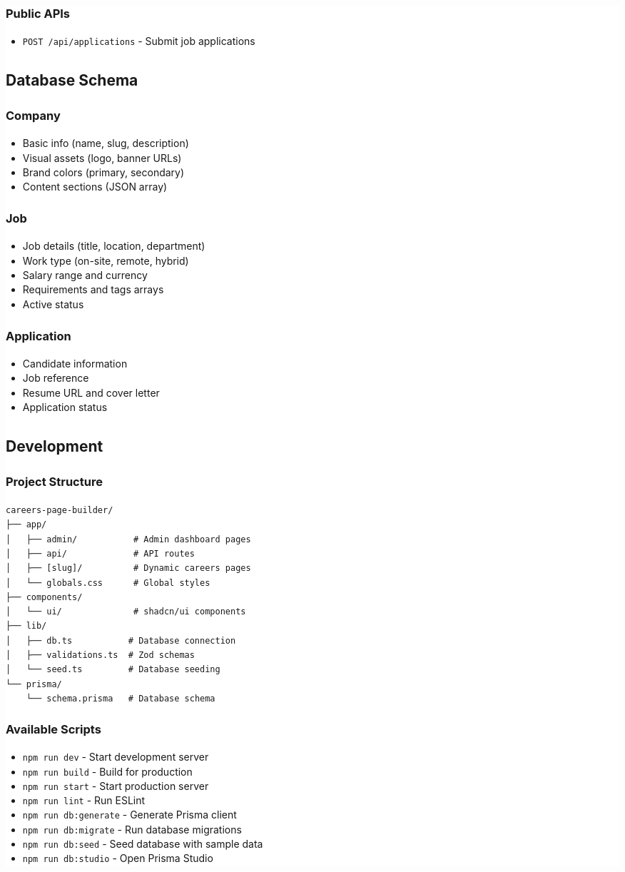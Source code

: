 ### Public APIs
- `POST /api/applications` - Submit job applications

## Database Schema

### Company
- Basic info (name, slug, description)
- Visual assets (logo, banner URLs)
- Brand colors (primary, secondary)
- Content sections (JSON array)

### Job
- Job details (title, location, department)
- Work type (on-site, remote, hybrid)
- Salary range and currency
- Requirements and tags arrays
- Active status

### Application
- Candidate information
- Job reference
- Resume URL and cover letter
- Application status

## Development

### Project Structure
```
careers-page-builder/
├── app/
│   ├── admin/           # Admin dashboard pages
│   ├── api/             # API routes
│   ├── [slug]/          # Dynamic careers pages
│   └── globals.css      # Global styles
├── components/
│   └── ui/              # shadcn/ui components
├── lib/
│   ├── db.ts           # Database connection
│   ├── validations.ts  # Zod schemas
│   └── seed.ts         # Database seeding
└── prisma/
    └── schema.prisma   # Database schema
```

### Available Scripts
- `npm run dev` - Start development server
- `npm run build` - Build for production
- `npm run start` - Start production server
- `npm run lint` - Run ESLint
- `npm run db:generate` - Generate Prisma client
- `npm run db:migrate` - Run database migrations
- `npm run db:seed` - Seed database with sample data
- `npm run db:studio` - Open Prisma Studio
